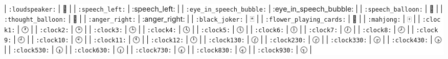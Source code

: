 | `:loudspeaker:` | :loudspeaker: |
| `:speech_left:` | :speech_left: |
| `:eye_in_speech_bubble:` | :eye_in_speech_bubble: |
| `:speech_balloon:` | :speech_balloon: |
| `:thought_balloon:` | :thought_balloon: |
| `:anger_right:` | :anger_right: |
| `:black_joker:` | :black_joker: |
| `:flower_playing_cards:` | :flower_playing_cards: |
| `:mahjong:` | :mahjong: |
| `:clock1:` | :clock1: |
| `:clock2:` | :clock2: |
| `:clock3:` | :clock3: |
| `:clock4:` | :clock4: |
| `:clock5:` | :clock5: |
| `:clock6:` | :clock6: |
| `:clock7:` | :clock7: |
| `:clock8:` | :clock8: |
| `:clock9:` | :clock9: |
| `:clock10:` | :clock10: |
| `:clock11:` | :clock11: |
| `:clock12:` | :clock12: |
| `:clock130:` | :clock130: |
| `:clock230:` | :clock230: |
| `:clock330:` | :clock330: |
| `:clock430:` | :clock430: |
| `:clock530:` | :clock530: |
| `:clock630:` | :clock630: |
| `:clock730:` | :clock730: |
| `:clock830:` | :clock830: |
| `:clock930:` | :clock930: |
